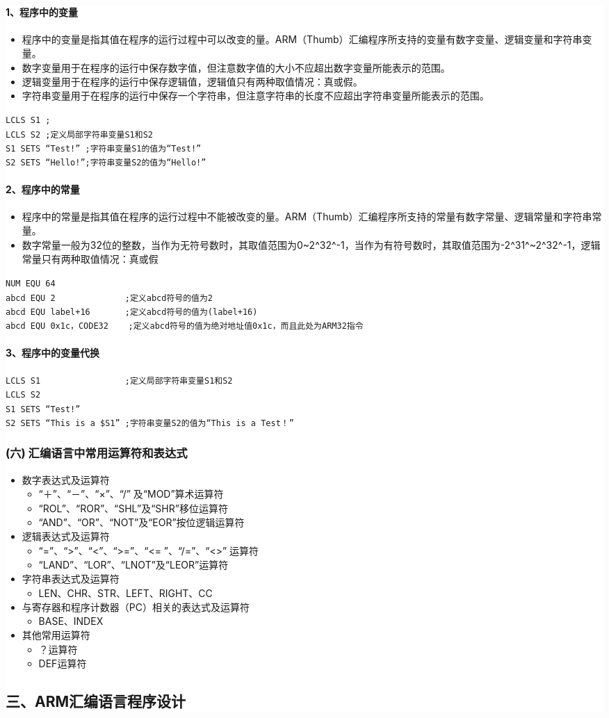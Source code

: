 #### 1、程序中的变量

* 程序中的变量是指其值在程序的运行过程中可以改变的量。ARM（Thumb）汇编程序所支持的变量有数字变量、逻辑变量和字符串变量。
* 数字变量用于在程序的运行中保存数字值，但注意数字值的大小不应超出数字变量所能表示的范围。
* 逻辑变量用于在程序的运行中保存逻辑值，逻辑值只有两种取值情况：真或假。
* 字符串变量用于在程序的运行中保存一个字符串，但注意字符串的长度不应超出字符串变量所能表示的范围。

```
LCLS S1	;
LCLS S2	;定义局部字符串变量S1和S2
S1 SETS “Test!”	;字符串变量S1的值为“Test!”
S2 SETS “Hello!”;字符串变量S2的值为“Hello!”
```

#### 2、程序中的常量

* 程序中的常量是指其值在程序的运行过程中不能被改变的量。ARM（Thumb）汇编程序所支持的常量有数字常量、逻辑常量和字符串常量。
* 数字常量一般为32位的整数，当作为无符号数时，其取值范围为0\~2^32^-1，当作为有符号数时，其取值范围为-2^31^\~2^32^-1，逻辑常量只有两种取值情况：真或假

```
NUM EQU 64
abcd EQU 2				;定义abcd符号的值为2
abcd EQU label+16		;定义abcd符号的值为(label+16)
abcd EQU 0x1c，CODE32	;定义abcd符号的值为绝对地址值0x1c，而且此处为ARM32指令
```

#### 3、程序中的变量代换

```
LCLS S1					;定义局部字符串变量S1和S2
LCLS S2
S1 SETS “Test!”
S2 SETS “This is a $S1” ;字符串变量S2的值为“This is a Test！”
```

### (六) 汇编语言中常用运算符和表达式

* 数字表达式及运算符
	* “＋”、“－”、“×”、“/” 及“MOD”算术运算符
	* “ROL”、“ROR”、“SHL”及“SHR”移位运算符
	* “AND”、“OR”、“NOT”及“EOR”按位逻辑运算符
* 逻辑表达式及运算符
	* “=”、“>”、“<”、“>=”、“<= ”、“/=”、“<>” 运算符
	* “LAND”、“LOR”、“LNOT”及“LEOR”运算符
* 字符串表达式及运算符
	* LEN、CHR、STR、LEFT、RIGHT、CC
* 与寄存器和程序计数器（PC）相关的表达式及运算符
	* BASE、INDEX
* 其他常用运算符
	* ？运算符
	* DEF运算符

## 三、ARM汇编语言程序设计
